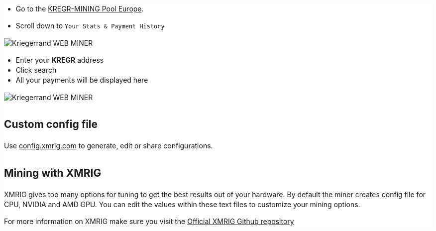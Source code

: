 * Go to the [KREGR-MINING Pool Europe](https://bloc-mining.eu).

* Scroll down to `Your Stats & Payment History`

![Kriegerrand WEB MINER](images/webminer/CHECK.png)

* Enter your **KREGR** address
* Click search
* All your payments will be displayed here

![Kriegerrand WEB MINER](images/webminer/CHECK2.png)

## **Custom config file**

Use [config.xmrig.com](https://config.xmrig.com/xmrig) to generate, edit or share configurations.

## **Mining with XMRIG**

XMRIG gives too many options for tuning to get the best results out of your hardware. By default the miner creates config file for CPU, NVIDIA and AMD GPU. You can edit the values within these text files to customize your mining options.

For more information on XMRIG make sure you visit the [Official XMRIG Github repository](https://github.com/xmrig/xmrig)